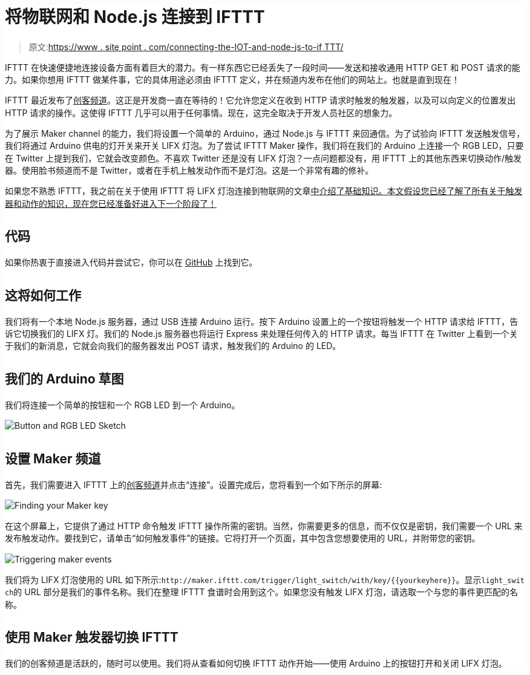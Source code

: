 # 将物联网和 Node.js 连接到 IFTTT

> 原文:[https://www . site point . com/connecting-the-IOT-and-node-js-to-if TTT/](https://www.sitepoint.com/connecting-the-iot-and-node-js-to-ifttt/)

IFTTT 在快速便捷地连接设备方面有着巨大的潜力。有一样东西它已经丢失了一段时间——发送和接收通用 HTTP GET 和 POST 请求的能力。如果你想用 IFTTT 做某件事，它的具体用途必须由 IFTTT 定义，并在频道内发布在他们的网站上。也就是直到现在！

IFTTT 最近发布了[创客频道](https://ifttt.com/channels/maker)。这正是开发商一直在等待的！它允许您定义在收到 HTTP 请求时触发的触发器，以及可以向定义的位置发出 HTTP 请求的操作。这使得 IFTTT 几乎可以用于任何事情。现在，这完全取决于开发人员社区的想象力。

为了展示 Maker channel 的能力，我们将设置一个简单的 Arduino，通过 Node.js 与 IFTTT 来回通信。为了试验向 IFTTT 发送触发信号，我们将通过 Arduino 供电的灯开关来开关 LIFX 灯泡。为了尝试 IFTTT Maker 操作，我们将在我们的 Arduino 上连接一个 RGB LED，只要在 Twitter 上提到我们，它就会改变颜色。不喜欢 Twitter 还是没有 LIFX 灯泡？一点问题都没有，用 IFTTT 上的其他东西来切换动作/触发器。使用脸书频道而不是 Twitter，或者在手机上触发动作而不是灯泡。这是一个非常有趣的修补。

如果您不熟悉 IFTTT，我之前在关于使用 IFTTT 将 LIFX 灯泡连接到物联网的文章[中介绍了基础知识。本文假设您已经了解了所有关于触发器和动作的知识，现在您已经准备好进入下一个阶段了！](https://www.sitepoint.com/connecting-lifx-light-bulbs-iot-using-ifttt/)

## 代码

如果你热衷于直接进入代码并尝试它，你可以在 [GitHub](https://github.com/sitepoint-editors/IFTTTArduinoDemo) 上找到它。

## 这将如何工作

我们将有一个本地 Node.js 服务器，通过 USB 连接 Arduino 运行。按下 Arduino 设置上的一个按钮将触发一个 HTTP 请求给 IFTTT，告诉它切换我们的 LIFX 灯。我们的 Node.js 服务器也将运行 Express 来处理任何传入的 HTTP 请求。每当 IFTTT 在 Twitter 上看到一个关于我们的新消息，它就会向我们的服务器发出 POST 请求，触发我们的 Arduino 的 LED。

## 我们的 Arduino 草图

我们将连接一个简单的按钮和一个 RGB LED 到一个 Arduino。

![Button and RGB LED Sketch](../Images/2f24ad52e00d9e8b8b12e17959634747.png)

## 设置 Maker 频道

首先，我们需要进入 IFTTT 上的[创客频道](https://ifttt.com/channels/maker)并点击“连接”。设置完成后，您将看到一个如下所示的屏幕:

![Finding your Maker key](../Images/6e9df014b3ea1897b5edf6d76481ca0f.png)

在这个屏幕上，它提供了通过 HTTP 命令触发 IFTTT 操作所需的密钥。当然，你需要更多的信息，而不仅仅是密钥，我们需要一个 URL 来发布触发动作。要找到它，请单击“如何触发事件”的链接。它将打开一个页面，其中包含您想要使用的 URL，并附带您的密钥。

![Triggering maker events](../Images/285ef557dc08ab7aceca9449bcf8efb2.png)

我们将为 LIFX 灯泡使用的 URL 如下所示:`http://maker.ifttt.com/trigger/light_switch/with/key/{{yourkeyhere}}`。显示`light_switch`的 URL 部分是我们的事件名称。我们在整理 IFTTT 食谱时会用到这个。如果您没有触发 LIFX 灯泡，请选取一个与您的事件更匹配的名称。

## 使用 Maker 触发器切换 IFTTT

我们的创客频道是活跃的，随时可以使用。我们将从查看如何切换 IFTTT 动作开始——使用 Arduino 上的按钮打开和关闭 LIFX 灯泡。
